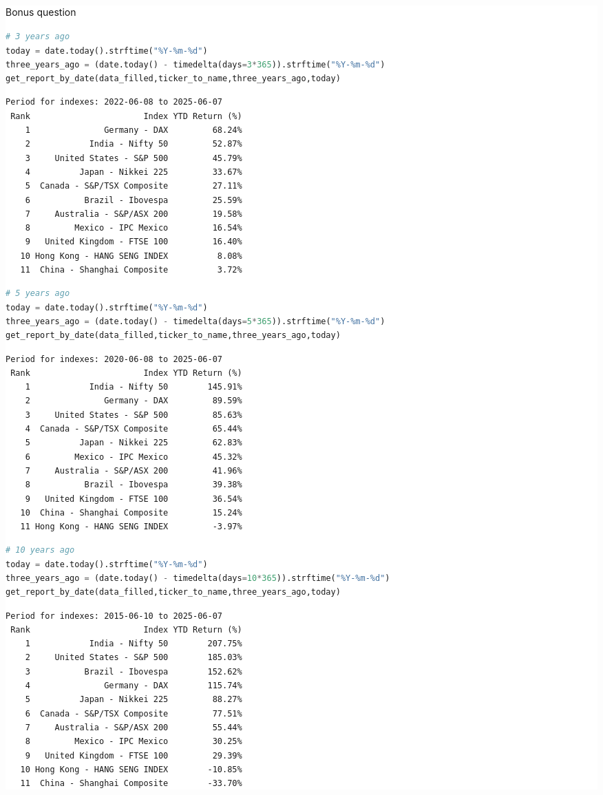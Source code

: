Bonus question

```python
# 3 years ago
today = date.today().strftime("%Y-%m-%d")
three_years_ago = (date.today() - timedelta(days=3*365)).strftime("%Y-%m-%d")
get_report_by_date(data_filled,ticker_to_name,three_years_ago,today)
```

    Period for indexes: 2022-06-08 to 2025-06-07
     Rank                       Index YTD Return (%)
        1               Germany - DAX         68.24%
        2            India - Nifty 50         52.87%
        3     United States - S&P 500         45.79%
        4          Japan - Nikkei 225         33.67%
        5  Canada - S&P/TSX Composite         27.11%
        6           Brazil - Ibovespa         25.59%
        7     Australia - S&P/ASX 200         19.58%
        8         Mexico - IPC Mexico         16.54%
        9   United Kingdom - FTSE 100         16.40%
       10 Hong Kong - HANG SENG INDEX          8.08%
       11  China - Shanghai Composite          3.72%

```python
# 5 years ago
today = date.today().strftime("%Y-%m-%d")
three_years_ago = (date.today() - timedelta(days=5*365)).strftime("%Y-%m-%d")
get_report_by_date(data_filled,ticker_to_name,three_years_ago,today)
```

    Period for indexes: 2020-06-08 to 2025-06-07
     Rank                       Index YTD Return (%)
        1            India - Nifty 50        145.91%
        2               Germany - DAX         89.59%
        3     United States - S&P 500         85.63%
        4  Canada - S&P/TSX Composite         65.44%
        5          Japan - Nikkei 225         62.83%
        6         Mexico - IPC Mexico         45.32%
        7     Australia - S&P/ASX 200         41.96%
        8           Brazil - Ibovespa         39.38%
        9   United Kingdom - FTSE 100         36.54%
       10  China - Shanghai Composite         15.24%
       11 Hong Kong - HANG SENG INDEX         -3.97%

```python
# 10 years ago
today = date.today().strftime("%Y-%m-%d")
three_years_ago = (date.today() - timedelta(days=10*365)).strftime("%Y-%m-%d")
get_report_by_date(data_filled,ticker_to_name,three_years_ago,today)
```

    Period for indexes: 2015-06-10 to 2025-06-07
     Rank                       Index YTD Return (%)
        1            India - Nifty 50        207.75%
        2     United States - S&P 500        185.03%
        3           Brazil - Ibovespa        152.62%
        4               Germany - DAX        115.74%
        5          Japan - Nikkei 225         88.27%
        6  Canada - S&P/TSX Composite         77.51%
        7     Australia - S&P/ASX 200         55.44%
        8         Mexico - IPC Mexico         30.25%
        9   United Kingdom - FTSE 100         29.39%
       10 Hong Kong - HANG SENG INDEX        -10.85%
       11  China - Shanghai Composite        -33.70%
